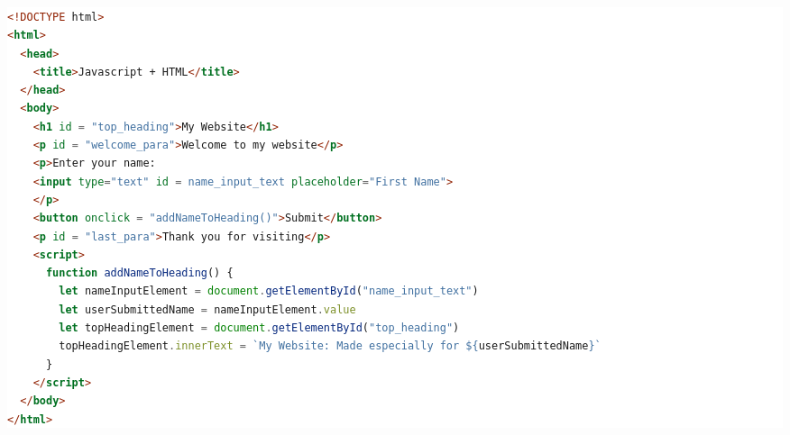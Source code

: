 ```html
<!DOCTYPE html>
<html>
  <head>
    <title>Javascript + HTML</title>
  </head>
  <body>
    <h1 id = "top_heading">My Website</h1>
    <p id = "welcome_para">Welcome to my website</p>
    <p>Enter your name:
    <input type="text" id = name_input_text placeholder="First Name">
    </p>
    <button onclick = "addNameToHeading()">Submit</button>
    <p id = "last_para">Thank you for visiting</p>
    <script>
      function addNameToHeading() {
        let nameInputElement = document.getElementById("name_input_text")
        let userSubmittedName = nameInputElement.value
        let topHeadingElement = document.getElementById("top_heading")
        topHeadingElement.innerText = `My Website: Made especially for ${userSubmittedName}`
      }
    </script>
  </body>
</html>
```
